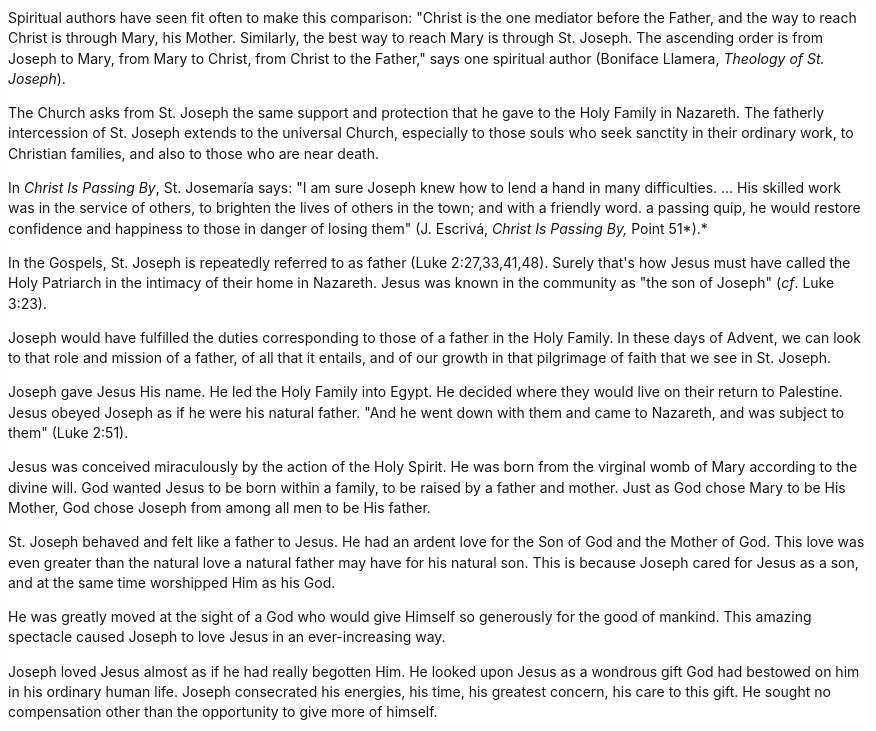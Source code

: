 Spiritual authors have seen fit often to make this comparison: "Christ
is the one mediator before the Father, and the way to reach Christ is
through Mary, his Mother. Similarly, the best way to reach Mary is
through St. Joseph. The ascending order is from Joseph to Mary, from
Mary to Christ, from Christ to the Father," says one spiritual author
(Boniface Llamera, *Theology of St. Joseph*).

The Church asks from St. Joseph the same support and protection that he
gave to the Holy Family in Nazareth. The fatherly intercession of St.
Joseph extends to the universal Church, especially to those souls who
seek sanctity in their ordinary work, to Christian families, and also to
those who are near death.

In *Christ Is Passing* *By*, St. Josemaría says: "I am sure Joseph knew
how to lend a hand in many difficulties. \... His skilled work was in
the service of others, to brighten the lives of others in the town; and
with a friendly word. a passing quip, he would restore confidence and
happiness to those in danger of losing them" (J. Escrivá, *Christ Is
Passing* *By,* Point 51*).*

In the Gospels, St. Joseph is repeatedly referred to as father (Luke
2:27,33,41,48). Surely that\'s how Jesus must have called the Holy
Patriarch in the intimacy of their home in Nazareth. Jesus was known in
the community as "the son of Joseph" (*cf*. Luke 3:23).

Joseph would have fulfilled the duties corresponding to those of a
father in the Holy Family. In these days of Advent, we can look to that
role and mission of a father, of all that it entails, and of our growth
in that pilgrimage of faith that we see in St. Joseph.

Joseph gave Jesus His name. He led the Holy Family into Egypt. He
decided where they would live on their return to Palestine. Jesus obeyed
Joseph as if he were his natural father. "And he went down with them and
came to Nazareth, and was subject to them" (Luke 2:51).

Jesus was conceived miraculously by the action of the Holy Spirit. He
was born from the virginal womb of Mary according to the divine will.
God wanted Jesus to be born within a family, to be raised by a father
and mother. Just as God chose Mary to be His Mother, God chose Joseph
from among all men to be His father.

St. Joseph behaved and felt like a father to Jesus. He had an ardent
love for the Son of God and the Mother of God. This love was even
greater than the natural love a natural father may have for his natural
son. This is because Joseph cared for Jesus as a son, and at the same
time worshipped Him as his God.

He was greatly moved at the sight of a God who would give Himself so
generously for the good of mankind. This amazing spectacle caused Joseph
to love Jesus in an ever-increasing way.

Joseph loved Jesus almost as if he had really begotten Him. He looked
upon Jesus as a wondrous gift God had bestowed on him in his ordinary
human life. Joseph consecrated his energies, his time, his greatest
concern, his care to this gift. He sought no compensation other than the
opportunity to give more of himself.
